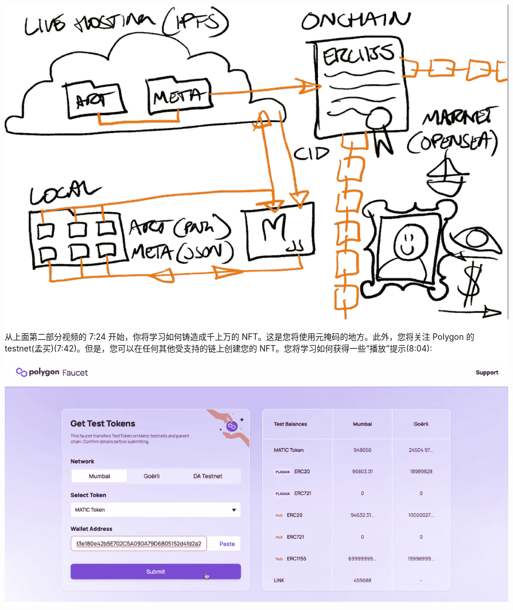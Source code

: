 ![](img/33eda1d283bb84b799ec8a935a9a3e59.png)

从上面第二部分视频的 7:24 开始，你将学习如何铸造成千上万的 NFT。这是您将使用元掩码的地方。此外，您将关注 Polygon 的 testnet(孟买)(7:42)。但是，您可以在任何其他受支持的链上创建您的 NFT。您将学习如何获得一些“播放”提示(8:04):

![](img/3a69e60fcb6e5cd6ed903dd8769fe26c.png)
